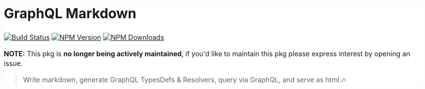 # GraphQL Markdown

[![Build Status](https://semaphoreci.com/api/v1/okgrow/graphql-markdown/branches/master/shields_badge.svg)](https://semaphoreci.com/okgrow/graphql-markdown)
[![NPM Version](https://img.shields.io/npm/v/%40okgrow%2Fgraphql-markdown.svg?style=flat-square)](https://www.npmjs.com/package/@okgrow/graphql-markdown)
[![NPM Downloads](https://img.shields.io/npm/dm/%40okgrow%2F.svg?style=flat-square)](https://www.npmjs.com/package/@okgrow/graphql-markdown)

**NOTE:** This pkg is **no longer being actively maintained**, if you'd like to maintain this pkg please express interest by opening an issue.

> Write markdown, generate GraphQL TypesDefs & Resolvers, query via GraphQL, and serve as html.🔥

<p align="center">